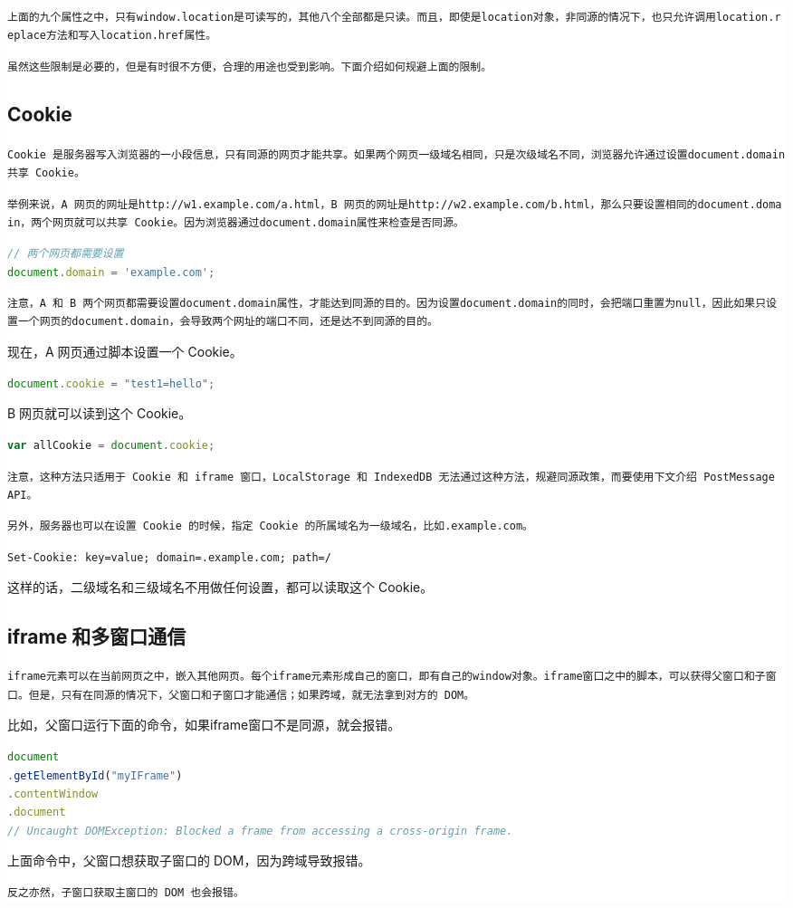 `上面的九个属性之中，只有window.location是可读写的，其他八个全部都是只读。而且，即使是location对象，非同源的情况下，也只允许调用location.replace方法和写入location.href属性。`

`虽然这些限制是必要的，但是有时很不方便，合理的用途也受到影响。下面介绍如何规避上面的限制。`

## Cookie

`Cookie 是服务器写入浏览器的一小段信息，只有同源的网页才能共享。如果两个网页一级域名相同，只是次级域名不同，浏览器允许通过设置document.domain共享 Cookie。`

`举例来说，A 网页的网址是http://w1.example.com/a.html，B 网页的网址是http://w2.example.com/b.html，那么只要设置相同的document.domain，两个网页就可以共享 Cookie。因为浏览器通过document.domain属性来检查是否同源。`

```javascript
// 两个网页都需要设置
document.domain = 'example.com';
```

`注意，A 和 B 两个网页都需要设置document.domain属性，才能达到同源的目的。因为设置document.domain的同时，会把端口重置为null，因此如果只设置一个网页的document.domain，会导致两个网址的端口不同，还是达不到同源的目的。`

现在，A 网页通过脚本设置一个 Cookie。

```javascript
document.cookie = "test1=hello";
```

B 网页就可以读到这个 Cookie。

```javascript
var allCookie = document.cookie;
```

`注意，这种方法只适用于 Cookie 和 iframe 窗口，LocalStorage 和 IndexedDB 无法通过这种方法，规避同源政策，而要使用下文介绍 PostMessage API。`

`另外，服务器也可以在设置 Cookie 的时候，指定 Cookie 的所属域名为一级域名，比如.example.com。`

```
Set-Cookie: key=value; domain=.example.com; path=/
```

这样的话，二级域名和三级域名不用做任何设置，都可以读取这个 Cookie。

## iframe 和多窗口通信

`iframe元素可以在当前网页之中，嵌入其他网页。每个iframe元素形成自己的窗口，即有自己的window对象。iframe窗口之中的脚本，可以获得父窗口和子窗口。但是，只有在同源的情况下，父窗口和子窗口才能通信；如果跨域，就无法拿到对方的 DOM。`

比如，父窗口运行下面的命令，如果iframe窗口不是同源，就会报错。

```javascript
document
.getElementById("myIFrame")
.contentWindow
.document
// Uncaught DOMException: Blocked a frame from accessing a cross-origin frame.
```

上面命令中，父窗口想获取子窗口的 DOM，因为跨域导致报错。

`反之亦然，子窗口获取主窗口的 DOM 也会报错。`
